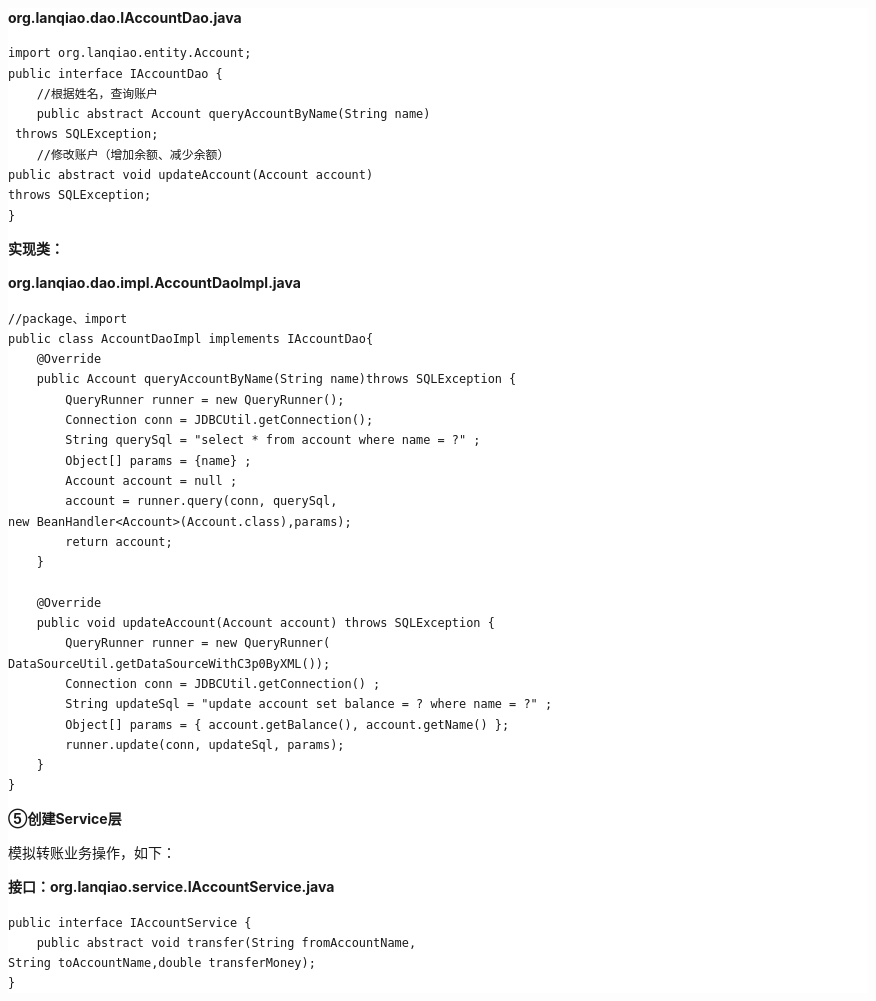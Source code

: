 **org.lanqiao.dao.IAccountDao.java**

```
import org.lanqiao.entity.Account;
public interface IAccountDao {
    //根据姓名，查询账户
	public abstract Account queryAccountByName(String name)
 throws SQLException;
    //修改账户（增加余额、减少余额）
public abstract void updateAccount(Account account) 
throws SQLException;
}
```

**实现类：**

**org.lanqiao.dao.impl.AccountDaoImpl.java**

```
//package、import
public class AccountDaoImpl implements IAccountDao{
	@Override
	public Account queryAccountByName(String name)throws SQLException {
		QueryRunner runner = new QueryRunner();
		Connection conn = JDBCUtil.getConnection();
		String querySql = "select * from account where name = ?" ;
		Object[] params = {name} ;
		Account account = null ; 
		account = runner.query(conn, querySql,
new BeanHandler<Account>(Account.class),params);
		return account;
	}

	@Override
	public void updateAccount(Account account) throws SQLException {
		QueryRunner runner = new QueryRunner(
DataSourceUtil.getDataSourceWithC3p0ByXML());
		Connection conn = JDBCUtil.getConnection() ;
		String updateSql = "update account set balance = ? where name = ?" ;
		Object[] params = { account.getBalance(), account.getName() };
		runner.update(conn, updateSql, params);
	}
}
```

**⑤创建Service层**

模拟转账业务操作，如下：

**接口：org.lanqiao.service.IAccountService.java**

```
public interface IAccountService {
	public abstract void transfer(String fromAccountName,
String toAccountName,double transferMoney);
}
```
